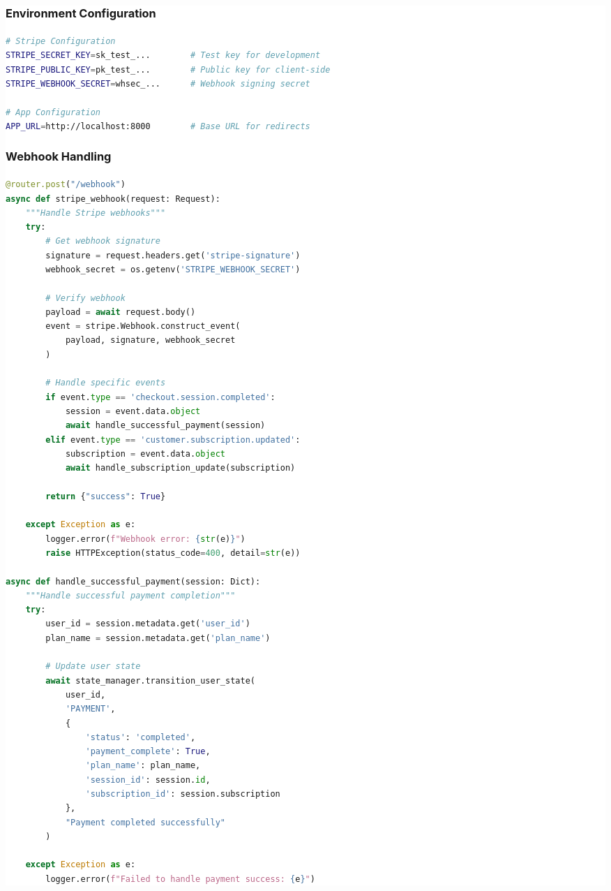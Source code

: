 
### Environment Configuration
```bash
# Stripe Configuration
STRIPE_SECRET_KEY=sk_test_...        # Test key for development
STRIPE_PUBLIC_KEY=pk_test_...        # Public key for client-side
STRIPE_WEBHOOK_SECRET=whsec_...      # Webhook signing secret

# App Configuration
APP_URL=http://localhost:8000        # Base URL for redirects
```

### Webhook Handling
```python
@router.post("/webhook")
async def stripe_webhook(request: Request):
    """Handle Stripe webhooks"""
    try:
        # Get webhook signature
        signature = request.headers.get('stripe-signature')
        webhook_secret = os.getenv('STRIPE_WEBHOOK_SECRET')
        
        # Verify webhook
        payload = await request.body()
        event = stripe.Webhook.construct_event(
            payload, signature, webhook_secret
        )
        
        # Handle specific events
        if event.type == 'checkout.session.completed':
            session = event.data.object
            await handle_successful_payment(session)
        elif event.type == 'customer.subscription.updated':
            subscription = event.data.object
            await handle_subscription_update(subscription)
            
        return {"success": True}
        
    except Exception as e:
        logger.error(f"Webhook error: {str(e)}")
        raise HTTPException(status_code=400, detail=str(e))

async def handle_successful_payment(session: Dict):
    """Handle successful payment completion"""
    try:
        user_id = session.metadata.get('user_id')
        plan_name = session.metadata.get('plan_name')
        
        # Update user state
        await state_manager.transition_user_state(
            user_id,
            'PAYMENT',
            {
                'status': 'completed',
                'payment_complete': True,
                'plan_name': plan_name,
                'session_id': session.id,
                'subscription_id': session.subscription
            },
            "Payment completed successfully"
        )
        
    except Exception as e:
        logger.error(f"Failed to handle payment success: {e}")
```